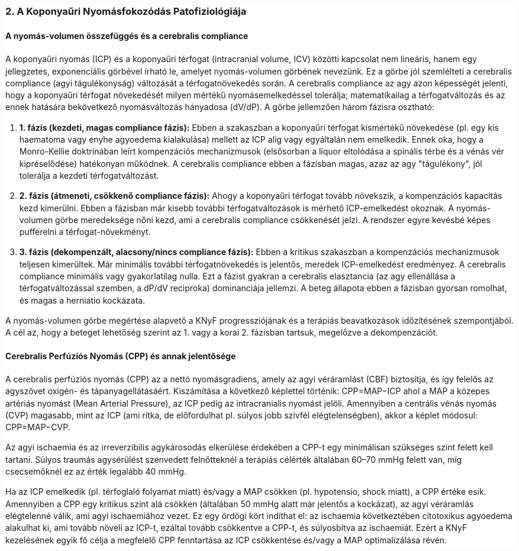 ### 2. A Koponyaűri Nyomásfokozódás Patofiziológiája

#### A nyomás-volumen összefüggés és a cerebralis compliance

A koponyaűri nyomás (ICP) és a koponyaűri térfogat (intracranial volume, ICV) közötti kapcsolat nem lineáris, hanem egy jellegzetes, exponenciális görbével írható le, amelyet nyomás-volumen görbének nevezünk. Ez a görbe jól szemlélteti a cerebralis compliance (agyi tágulékonyság) változását a térfogatnövekedés során. A cerebralis compliance az agy azon képességét jelenti, hogy a koponyaűri térfogat növekedését milyen mértékű nyomásemelkedéssel tolerálja; matematikailag a térfogatváltozás és az ennek hatására bekövetkező nyomásváltozás hányadosa (dV/dP). A görbe jellemzően három fázisra osztható:  

1. **1. fázis (kezdeti, magas compliance fázis):** Ebben a szakaszban a koponyaűri térfogat kismértékű növekedése (pl. egy kis haematoma vagy enyhe agyoedema kialakulása) mellett az ICP alig vagy egyáltalán nem emelkedik. Ennek oka, hogy a Monro-Kellie doktrínában leírt kompenzációs mechanizmusok (elsősorban a liquor eltolódása a spinális térbe és a vénás vér kipréselődése) hatékonyan működnek. A cerebralis compliance ebben a fázisban magas, azaz az agy "tágulékony", jól tolerálja a kezdeti térfogatváltozást.  
    
2. **2. fázis (átmeneti, csökkenő compliance fázis):** Ahogy a koponyaűri térfogat tovább növekszik, a kompenzációs kapacitás kezd kimerülni. Ebben a fázisban már kisebb további térfogatváltozások is mérhető ICP-emelkedést okoznak. A nyomás-volumen görbe meredeksége nőni kezd, ami a cerebralis compliance csökkenését jelzi. A rendszer egyre kevésbé képes pufferelni a térfogat-növekményt.  
    
3. **3. fázis (dekompenzált, alacsony/nincs compliance fázis):** Ebben a kritikus szakaszban a kompenzációs mechanizmusok teljesen kimerültek. Már minimális további térfogatnövekedés is jelentős, meredek ICP-emelkedést eredményez. A cerebralis compliance minimális vagy gyakorlatilag nulla. Ezt a fázist gyakran a cerebralis elasztancia (az agy ellenállása a térfogatváltozással szemben, a dP/dV reciproka) dominanciája jellemzi. A beteg állapota ebben a fázisban gyorsan romolhat, és magas a herniatio kockázata.  
    

A nyomás-volumen görbe megértése alapvető a KNyF progressziójának és a terápiás beavatkozások időzítésének szempontjából. A cél az, hogy a beteget lehetőség szerint az 1. vagy a korai 2. fázisban tartsuk, megelőzve a dekompenzációt.

#### Cerebralis Perfúziós Nyomás (CPP) és annak jelentősége

A cerebralis perfúziós nyomás (CPP) az a nettó nyomásgradiens, amely az agyi véráramlást (CBF) biztosítja, és így felelős az agyszövet oxigén- és tápanyagellátásáért. Kiszámítása a következő képlettel történik: CPP=MAP−ICP ahol a MAP a közepes artériás nyomást (Mean Arterial Pressure), az ICP pedig az intracranialis nyomást jelöli. Amennyiben a centrális vénás nyomás (CVP) magasabb, mint az ICP (ami ritka, de előfordulhat pl. súlyos jobb szívfél elégtelenségben), akkor a képlet módosul: CPP=MAP−CVP.  

Az agyi ischaemia és az irreverzibilis agykárosodás elkerülése érdekében a CPP-t egy minimálisan szükséges szint felett kell tartani. Súlyos traumás agysérülést szenvedett felnőtteknél a terápiás célérték általában 60–70 mmHg felett van, míg csecsemőknél ez az érték legalább 40 mmHg.  

Ha az ICP emelkedik (pl. térfoglaló folyamat miatt) és/vagy a MAP csökken (pl. hypotensio, shock miatt), a CPP értéke esik. Amennyiben a CPP egy kritikus szint alá csökken (általában 50 mmHg alatt már jelentős a kockázat), az agyi véráramlás elégtelenné válik, ami agyi ischaemiához vezet. Ez egy ördögi kört indíthat el: az ischaemia következtében citotoxikus agyoedema alakulhat ki, ami tovább növeli az ICP-t, ezáltal tovább csökkentve a CPP-t, és súlyosbítva az ischaemiát. Ezért a KNyF kezelésének egyik fő célja a megfelelő CPP fenntartása az ICP csökkentése és/vagy a MAP optimalizálása révén.  
